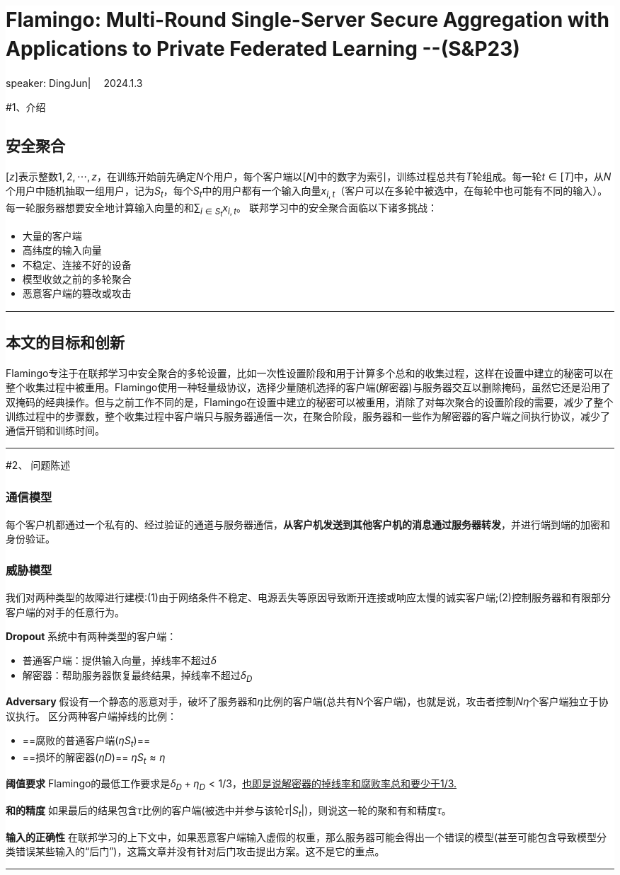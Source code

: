# Flamingo: Multi-Round Single-Server Secure  Aggregation with Applications to Private Federated  Learning --(S&P23)
speaker: DingJun| &emsp;2024.1.3



#1、介绍

## 安全聚合
$[z]$表示整数${1,2,\cdots,z}$，在训练开始前先确定$N$个用户，每个客户端以$[N]$中的数字为索引，训练过程总共有$T$轮组成。每一轮$t \in [T]$中，从$N$个用户中随机抽取一组用户，记为$S_t$，每个$S_t$中的用户都有一个输入向量$x_{i,t}$（客户可以在多轮中被选中，在每轮中也可能有不同的输入）。每一轮服务器想要安全地计算输入向量的和$\sum_{i \in S_t} x_{i,t}$。
联邦学习中的安全聚合面临以下诸多挑战：
- 大量的客户端
- 高纬度的输入向量
- 不稳定、连接不好的设备
- 模型收敛之前的多轮聚合
- 恶意客户端的篡改或攻击
---

## 本文的目标和创新
Flamingo专注于在联邦学习中安全聚合的多轮设置，比如一次性设置阶段和用于计算多个总和的收集过程，这样在设置中建立的秘密可以在整个收集过程中被重用。Flamingo使用一种轻量级协议，选择少量随机选择的客户端(解密器)与服务器交互以删除掩码，虽然它还是沿用了双掩码的经典操作。但与之前工作不同的是，Flamingo在设置中建立的秘密可以被重用，消除了对每次聚合的设置阶段的需要，减少了整个训练过程中的步骤数，整个收集过程中客户端只与服务器通信一次，在聚合阶段，服务器和一些作为解密器的客户端之间执行协议，减少了通信开销和训练时间。

---


#2、 问题陈述

### 通信模型
每个客户机都通过一个私有的、经过验证的通道与服务器通信，**从客户机发送到其他客户机的消息通过服务器转发**，并进行端到端的加密和身份验证。

### 威胁模型
我们对两种类型的故障进行建模:(1)由于网络条件不稳定、电源丢失等原因导致断开连接或响应太慢的诚实客户端;(2)控制服务器和有限部分客户端的对手的任意行为。

**Dropout** 系统中有两种类型的客户端：
- 普通客户端：提供输入向量，掉线率不超过$\delta$
- 解密器：帮助服务器恢复最终结果，掉线率不超过$\delta_D$

**Adversary**  假设有一个静态的恶意对手，破坏了服务器和$\eta$比例的客户端(总共有N个客户端)，也就是说，攻击者控制$N\eta$个客户端独立于协议执行。
区分两种客户端掉线的比例：
- ==腐败的普通客户端$(\eta S_t)$==
- ==损坏的解密器$(\eta D)$==
$\eta  S_t \approx \eta$

**阈值要求** Flamingo的最低工作要求是$\delta_D + \eta_D < 1/3$，<u>也即是说解密器的掉线率和腐败率总和要少于1/3.</u>

**和的精度** 如果最后的结果包含$\tau$比例的客户端(被选中并参与该轮$\tau |S_t|$)，则说这一轮的聚和有和精度$\tau$。

**输入的正确性** 在联邦学习的上下文中，如果恶意客户端输入虚假的权重，那么服务器可能会得出一个错误的模型(甚至可能包含导致模型分类错误某些输入的“后门”)，这篇文章并没有针对后门攻击提出方案。这不是它的重点。

---